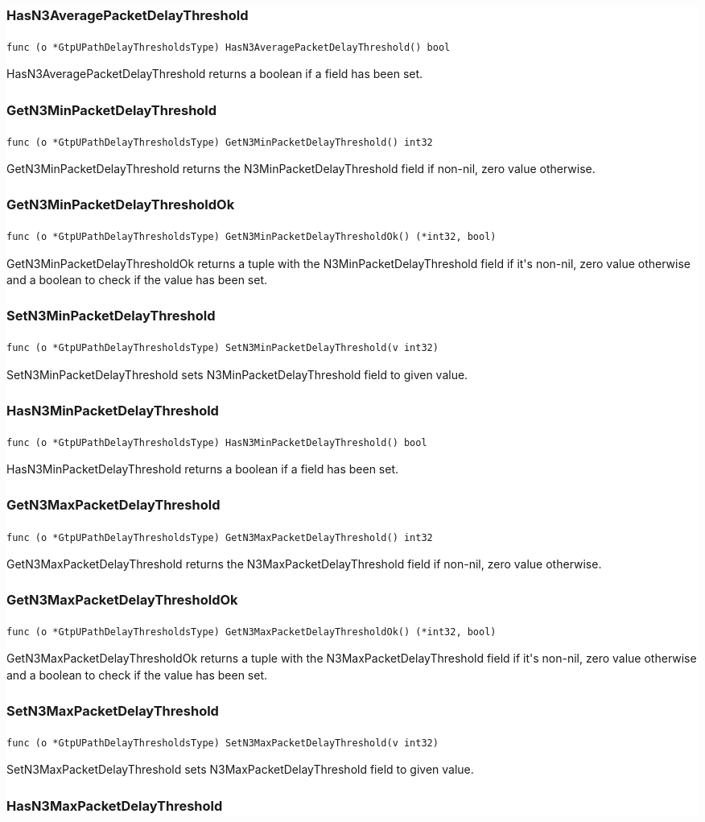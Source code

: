 ### HasN3AveragePacketDelayThreshold

`func (o *GtpUPathDelayThresholdsType) HasN3AveragePacketDelayThreshold() bool`

HasN3AveragePacketDelayThreshold returns a boolean if a field has been set.

### GetN3MinPacketDelayThreshold

`func (o *GtpUPathDelayThresholdsType) GetN3MinPacketDelayThreshold() int32`

GetN3MinPacketDelayThreshold returns the N3MinPacketDelayThreshold field if non-nil, zero value otherwise.

### GetN3MinPacketDelayThresholdOk

`func (o *GtpUPathDelayThresholdsType) GetN3MinPacketDelayThresholdOk() (*int32, bool)`

GetN3MinPacketDelayThresholdOk returns a tuple with the N3MinPacketDelayThreshold field if it's non-nil, zero value otherwise
and a boolean to check if the value has been set.

### SetN3MinPacketDelayThreshold

`func (o *GtpUPathDelayThresholdsType) SetN3MinPacketDelayThreshold(v int32)`

SetN3MinPacketDelayThreshold sets N3MinPacketDelayThreshold field to given value.

### HasN3MinPacketDelayThreshold

`func (o *GtpUPathDelayThresholdsType) HasN3MinPacketDelayThreshold() bool`

HasN3MinPacketDelayThreshold returns a boolean if a field has been set.

### GetN3MaxPacketDelayThreshold

`func (o *GtpUPathDelayThresholdsType) GetN3MaxPacketDelayThreshold() int32`

GetN3MaxPacketDelayThreshold returns the N3MaxPacketDelayThreshold field if non-nil, zero value otherwise.

### GetN3MaxPacketDelayThresholdOk

`func (o *GtpUPathDelayThresholdsType) GetN3MaxPacketDelayThresholdOk() (*int32, bool)`

GetN3MaxPacketDelayThresholdOk returns a tuple with the N3MaxPacketDelayThreshold field if it's non-nil, zero value otherwise
and a boolean to check if the value has been set.

### SetN3MaxPacketDelayThreshold

`func (o *GtpUPathDelayThresholdsType) SetN3MaxPacketDelayThreshold(v int32)`

SetN3MaxPacketDelayThreshold sets N3MaxPacketDelayThreshold field to given value.

### HasN3MaxPacketDelayThreshold
